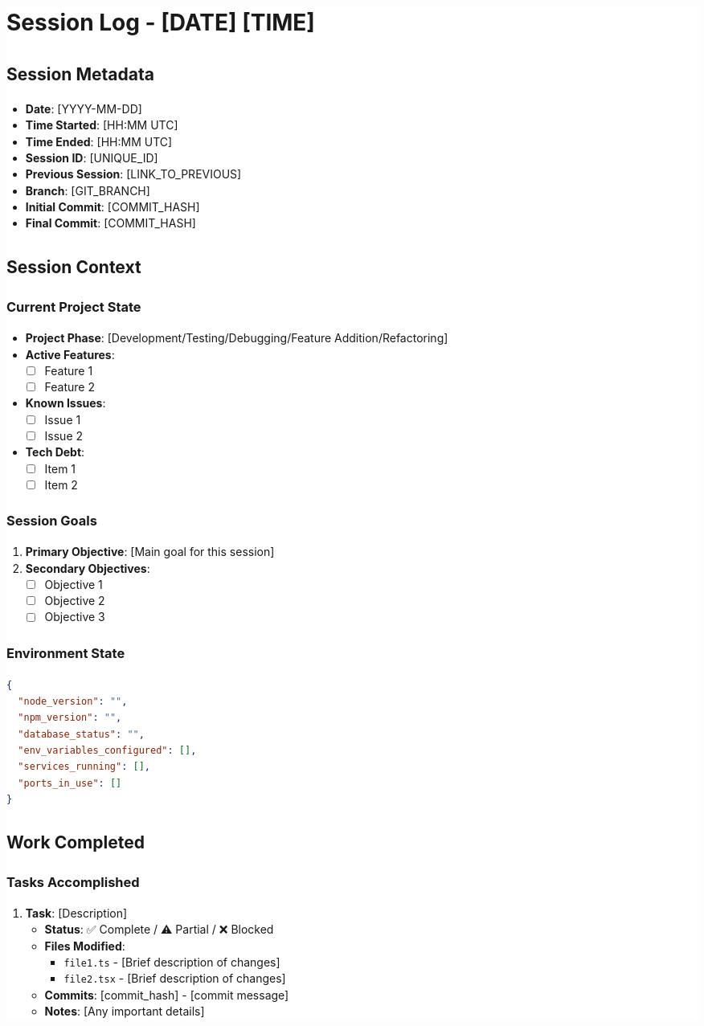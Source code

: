 # Session Log - [DATE] [TIME]

## Session Metadata
- **Date**: [YYYY-MM-DD]
- **Time Started**: [HH:MM UTC]
- **Time Ended**: [HH:MM UTC]
- **Session ID**: [UNIQUE_ID]
- **Previous Session**: [LINK_TO_PREVIOUS]
- **Branch**: [GIT_BRANCH]
- **Initial Commit**: [COMMIT_HASH]
- **Final Commit**: [COMMIT_HASH]

## Session Context

### Current Project State
- **Project Phase**: [Development/Testing/Debugging/Feature Addition/Refactoring]
- **Active Features**: 
  - [ ] Feature 1
  - [ ] Feature 2
- **Known Issues**:
  - [ ] Issue 1
  - [ ] Issue 2
- **Tech Debt**:
  - [ ] Item 1
  - [ ] Item 2

### Session Goals
1. **Primary Objective**: [Main goal for this session]
2. **Secondary Objectives**:
   - [ ] Objective 1
   - [ ] Objective 2
   - [ ] Objective 3

### Environment State
```json
{
  "node_version": "",
  "npm_version": "",
  "database_status": "",
  "env_variables_configured": [],
  "services_running": [],
  "ports_in_use": []
}
```

## Work Completed

### Tasks Accomplished
1. **Task**: [Description]
   - **Status**: ✅ Complete / ⚠️ Partial / ❌ Blocked
   - **Files Modified**: 
     - `file1.ts` - [Brief description of changes]
     - `file2.tsx` - [Brief description of changes]
   - **Commits**: [commit_hash] - [commit message]
   - **Notes**: [Any important details]
